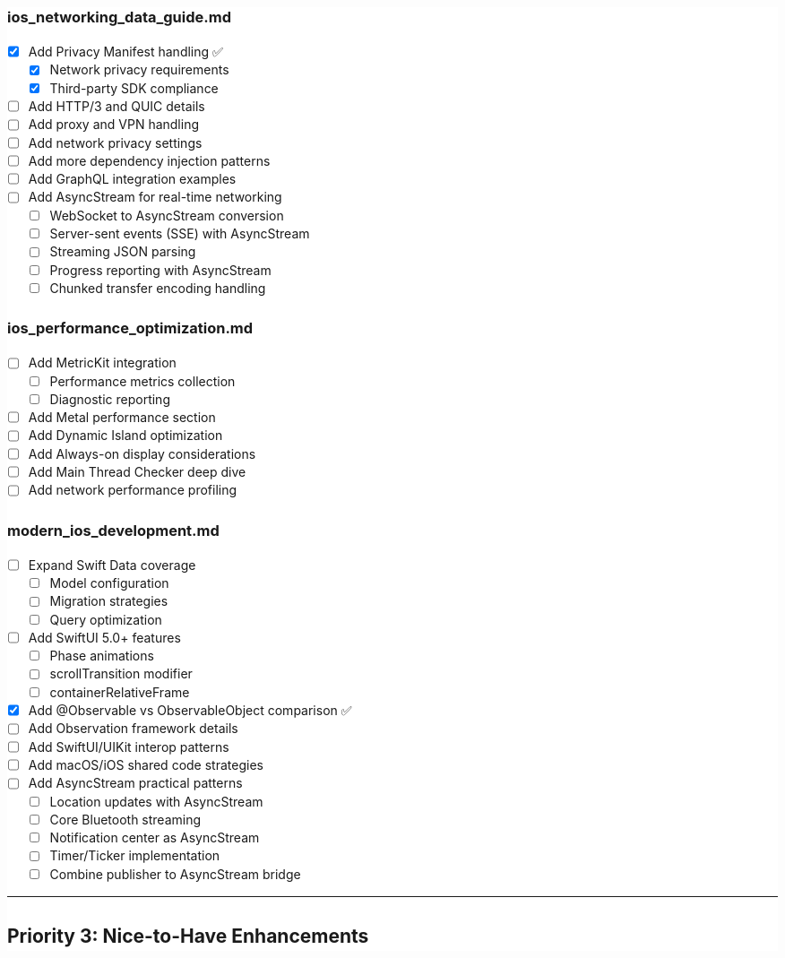 ### ios_networking_data_guide.md
- [x] Add Privacy Manifest handling ✅
  - [x] Network privacy requirements
  - [x] Third-party SDK compliance
- [ ] Add HTTP/3 and QUIC details
- [ ] Add proxy and VPN handling
- [ ] Add network privacy settings
- [ ] Add more dependency injection patterns
- [ ] Add GraphQL integration examples
- [ ] Add AsyncStream for real-time networking
  - [ ] WebSocket to AsyncStream conversion
  - [ ] Server-sent events (SSE) with AsyncStream
  - [ ] Streaming JSON parsing
  - [ ] Progress reporting with AsyncStream
  - [ ] Chunked transfer encoding handling

### ios_performance_optimization.md
- [ ] Add MetricKit integration
  - [ ] Performance metrics collection
  - [ ] Diagnostic reporting
- [ ] Add Metal performance section
- [ ] Add Dynamic Island optimization
- [ ] Add Always-on display considerations
- [ ] Add Main Thread Checker deep dive
- [ ] Add network performance profiling

### modern_ios_development.md
- [ ] Expand Swift Data coverage
  - [ ] Model configuration
  - [ ] Migration strategies
  - [ ] Query optimization
- [ ] Add SwiftUI 5.0+ features
  - [ ] Phase animations
  - [ ] scrollTransition modifier
  - [ ] containerRelativeFrame
- [x] Add @Observable vs ObservableObject comparison ✅
- [ ] Add Observation framework details
- [ ] Add SwiftUI/UIKit interop patterns
- [ ] Add macOS/iOS shared code strategies
- [ ] Add AsyncStream practical patterns
  - [ ] Location updates with AsyncStream
  - [ ] Core Bluetooth streaming
  - [ ] Notification center as AsyncStream
  - [ ] Timer/Ticker implementation
  - [ ] Combine publisher to AsyncStream bridge

---

## Priority 3: Nice-to-Have Enhancements
